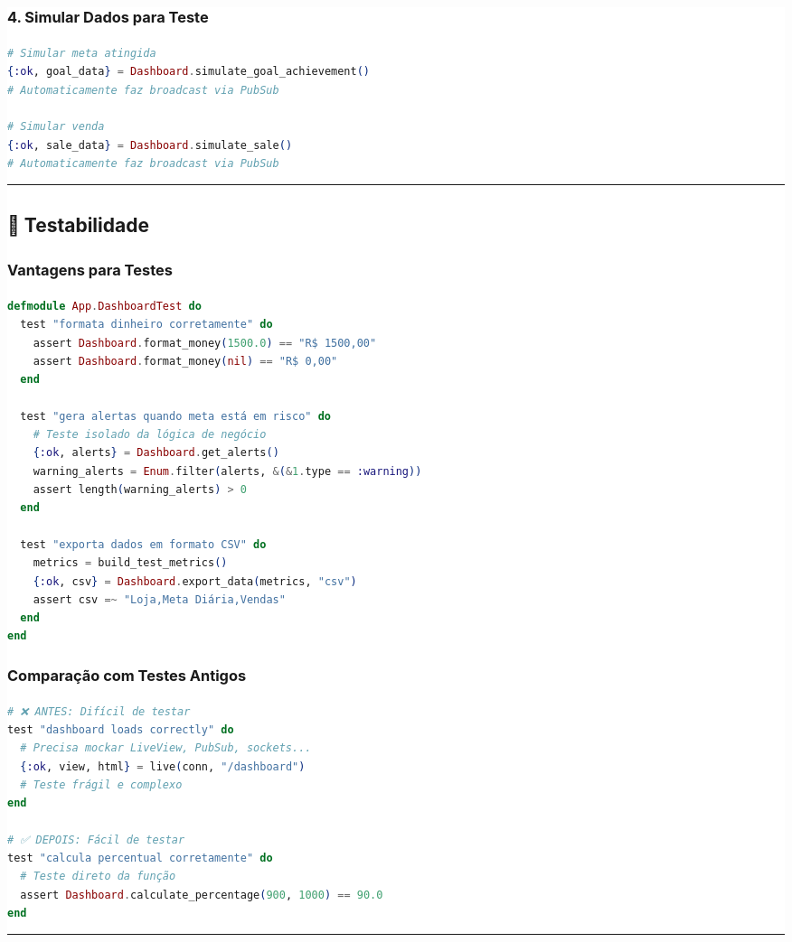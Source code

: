 ### **4. Simular Dados para Teste**
```elixir
# Simular meta atingida
{:ok, goal_data} = Dashboard.simulate_goal_achievement()
# Automaticamente faz broadcast via PubSub

# Simular venda
{:ok, sale_data} = Dashboard.simulate_sale()
# Automaticamente faz broadcast via PubSub
```

---

## 🧪 **Testabilidade**

### **Vantagens para Testes**

```elixir
defmodule App.DashboardTest do
  test "formata dinheiro corretamente" do
    assert Dashboard.format_money(1500.0) == "R$ 1500,00"
    assert Dashboard.format_money(nil) == "R$ 0,00"
  end
  
  test "gera alertas quando meta está em risco" do
    # Teste isolado da lógica de negócio
    {:ok, alerts} = Dashboard.get_alerts()
    warning_alerts = Enum.filter(alerts, &(&1.type == :warning))
    assert length(warning_alerts) > 0
  end
  
  test "exporta dados em formato CSV" do
    metrics = build_test_metrics()
    {:ok, csv} = Dashboard.export_data(metrics, "csv")
    assert csv =~ "Loja,Meta Diária,Vendas"
  end
end
```

### **Comparação com Testes Antigos**

```elixir
# ❌ ANTES: Difícil de testar
test "dashboard loads correctly" do
  # Precisa mockar LiveView, PubSub, sockets...
  {:ok, view, html} = live(conn, "/dashboard")
  # Teste frágil e complexo
end

# ✅ DEPOIS: Fácil de testar
test "calcula percentual corretamente" do
  # Teste direto da função
  assert Dashboard.calculate_percentage(900, 1000) == 90.0
end
```

---